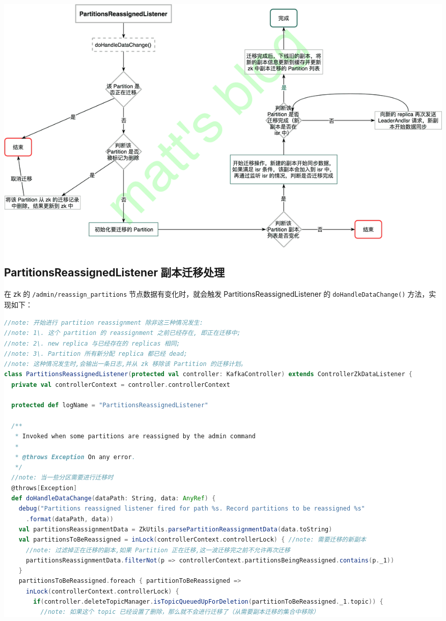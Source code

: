 ![Partition 迁移过程](img/91870b18f9a4ca03368c43559452dce2.png)

## PartitionsReassignedListener 副本迁移处理

在 zk 的 `/admin/reassign_partitions` 节点数据有变化时，就会触发 PartitionsReassignedListener 的 `doHandleDataChange()` 方法，实现如下：

```scala
//note: 开始进行 partition reassignment 除非这三种情况发生:
//note: 1\. 这个 partition 的 reassignment 之前已经存在, 即正在迁移中;
//note: 2\. new replica 与已经存在的 replicas 相同;
//note: 3\. Partition 所有新分配 replica 都已经 dead;
//note: 这种情况发生时,会输出一条日志,并从 zk 移除该 Partition 的迁移计划。
class PartitionsReassignedListener(protected val controller: KafkaController) extends ControllerZkDataListener {
  private val controllerContext = controller.controllerContext

  protected def logName = "PartitionsReassignedListener"

  /**
   * Invoked when some partitions are reassigned by the admin command
   *
   * @throws Exception On any error.
   */
  //note: 当一些分区需要进行迁移时
  @throws[Exception]
  def doHandleDataChange(dataPath: String, data: AnyRef) {
    debug("Partitions reassigned listener fired for path %s. Record partitions to be reassigned %s"
      .format(dataPath, data))
    val partitionsReassignmentData = ZkUtils.parsePartitionReassignmentData(data.toString)
    val partitionsToBeReassigned = inLock(controllerContext.controllerLock) { //note: 需要迁移的新副本
      //note: 过滤掉正在迁移的副本,如果 Partition 正在迁移,这一波迁移完之前不允许再次迁移
      partitionsReassignmentData.filterNot(p => controllerContext.partitionsBeingReassigned.contains(p._1))
    }
    partitionsToBeReassigned.foreach { partitionToBeReassigned =>
      inLock(controllerContext.controllerLock) {
        if(controller.deleteTopicManager.isTopicQueuedUpForDeletion(partitionToBeReassigned._1.topic)) {
          //note: 如果这个 topic 已经设置了删除，那么就不会进行迁移了（从需要副本迁移的集合中移除）
```